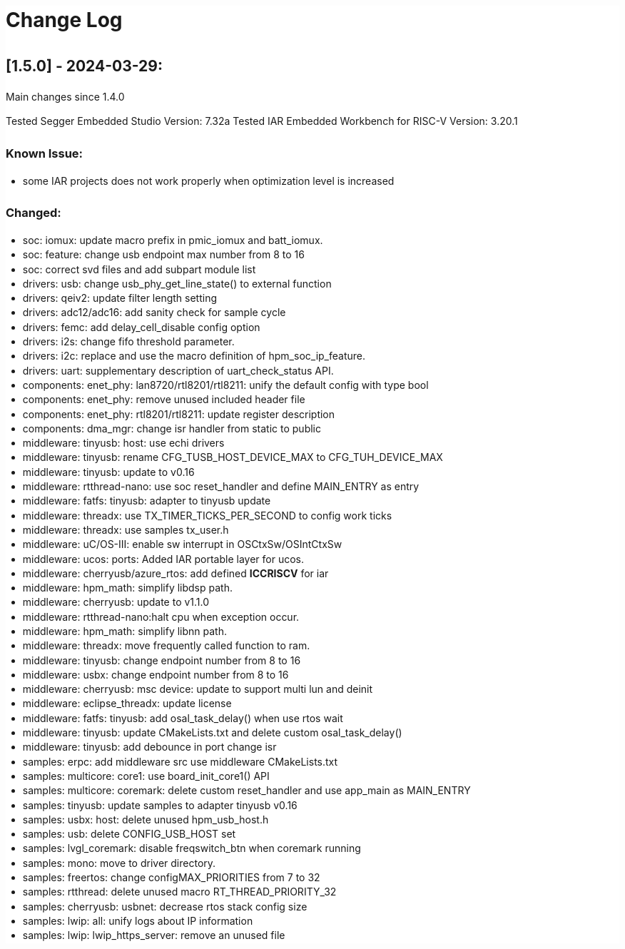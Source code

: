 # Change Log

## [1.5.0] - 2024-03-29:

Main changes since 1.4.0

Tested Segger Embedded Studio Version: 7.32a
Tested IAR Embedded Workbench for RISC-V Version: 3.20.1

### Known Issue:
  - some IAR projects does not work properly when optimization level is increased

### Changed:
  - soc: iomux: update macro prefix in pmic_iomux and batt_iomux.
  - soc: feature: change usb endpoint max number from 8 to 16
  - soc: correct svd files and add subpart module list
  - drivers: usb: change usb_phy_get_line_state() to external function
  - drivers: qeiv2: update filter length setting
  - drivers: adc12/adc16: add sanity check for sample cycle
  - drivers: femc: add delay_cell_disable config option
  - drivers: i2s: change fifo threshold parameter.
  - drivers: i2c: replace and use the macro definition of hpm_soc_ip_feature.
  - drivers: uart: supplementary description of uart_check_status API.
  - components: enet_phy: lan8720/rtl8201/rtl8211: unify the default config with type bool
  - components: enet_phy: remove unused included header file
  - components: enet_phy: rtl8201/rtl8211: update register description
  - components: dma_mgr: change isr handler from static to public
  - middleware: tinyusb: host: use echi drivers
  - middleware: tinyusb: rename CFG_TUSB_HOST_DEVICE_MAX to CFG_TUH_DEVICE_MAX
  - middleware: tinyusb: update to v0.16
  - middleware: rtthread-nano: use soc reset_handler and define MAIN_ENTRY as entry
  - middleware: fatfs: tinyusb: adapter to tinyusb update
  - middleware: threadx: use TX_TIMER_TICKS_PER_SECOND to config work ticks
  - middleware: threadx: use samples tx_user.h
  - middleware: uC/OS-III: enable sw interrupt in OSCtxSw/OSIntCtxSw
  - middleware: ucos: ports: Added IAR portable layer for ucos.
  - middleware: cherryusb/azure_rtos: add defined __ICCRISCV__ for iar
  - middleware: hpm_math: simplify libdsp path.
  - middleware: cherryusb: update to v1.1.0
  - middleware: rtthread-nano:halt cpu when exception occur.
  - middleware: hpm_math: simplify libnn path.
  - middleware: threadx: move frequently called function to ram.
  - middleware: tinyusb: change endpoint number from 8 to 16
  - middleware: usbx: change endpoint number from 8 to 16
  - middleware: cherryusb: msc device: update to support multi lun and deinit
  - middleware: eclipse_threadx: update license
  - middleware: fatfs: tinyusb: add osal_task_delay() when use rtos wait
  - middleware: tinyusb: update CMakeLists.txt and delete custom osal_task_delay()
  - middleware: tinyusb: add debounce in port change isr
  - samples: erpc: add middleware src use middleware CMakeLists.txt
  - samples: multicore: core1: use board_init_core1() API
  - samples: multicore: coremark: delete custom reset_handler and use app_main as MAIN_ENTRY
  - samples: tinyusb: update samples to adapter tinyusb v0.16
  - samples: usbx: host: delete unused hpm_usb_host.h
  - samples: usb: delete CONFIG_USB_HOST set
  - samples: lvgl_coremark: disable freqswitch_btn when coremark running
  - samples: mono: move to driver directory.
  - samples: freertos: change configMAX_PRIORITIES from 7 to 32
  - samples: rtthread: delete unused macro RT_THREAD_PRIORITY_32
  - samples: cherryusb: usbnet: decrease rtos stack config size
  - samples: lwip: all: unify logs about IP information
  - samples: lwip: lwip_https_server: remove an unused file